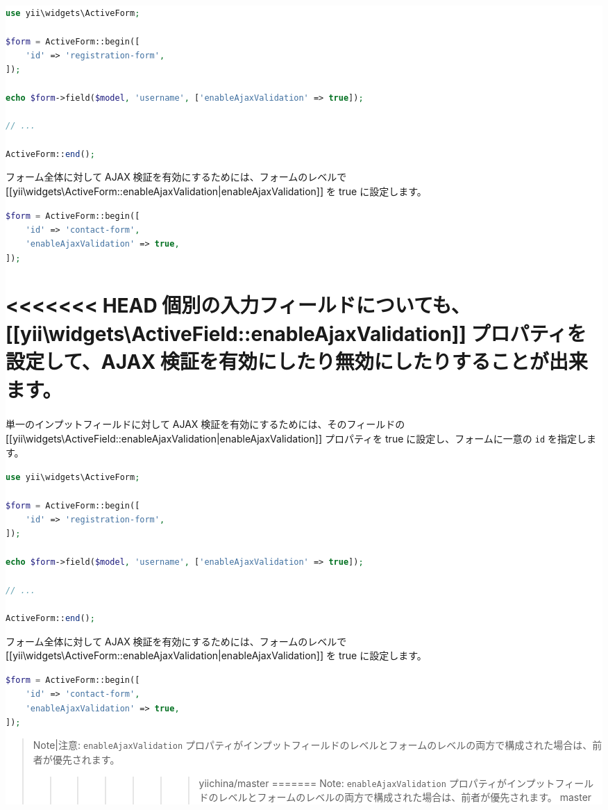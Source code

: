 ```php
use yii\widgets\ActiveForm;

$form = ActiveForm::begin([
    'id' => 'registration-form',
]);

echo $form->field($model, 'username', ['enableAjaxValidation' => true]);

// ...

ActiveForm::end();
```

フォーム全体に対して AJAX 検証を有効にするためには、フォームのレベルで [[yii\widgets\ActiveForm::enableAjaxValidation|enableAjaxValidation]] を true に設定します。

```php
$form = ActiveForm::begin([
    'id' => 'contact-form',
    'enableAjaxValidation' => true,
]);
```

<<<<<<< HEAD
個別の入力フィールドについても、[[yii\widgets\ActiveField::enableAjaxValidation]] プロパティを設定して、AJAX 検証を有効にしたり無効にしたりすることが出来ます。
=======
単一のインプットフィールドに対して AJAX 検証を有効にするためには、そのフィールドの [[yii\widgets\ActiveField::enableAjaxValidation|enableAjaxValidation]] プロパティを true に設定し、フォームに一意の `id` を指定します。

```php
use yii\widgets\ActiveForm;

$form = ActiveForm::begin([
    'id' => 'registration-form',
]);

echo $form->field($model, 'username', ['enableAjaxValidation' => true]);

// ...

ActiveForm::end();
```

フォーム全体に対して AJAX 検証を有効にするためには、フォームのレベルで [[yii\widgets\ActiveForm::enableAjaxValidation|enableAjaxValidation]] を true に設定します。

```php
$form = ActiveForm::begin([
    'id' => 'contact-form',
    'enableAjaxValidation' => true,
]);
```

> Note|注意: `enableAjaxValidation` プロパティがインプットフィールドのレベルとフォームのレベルの両方で構成された場合は、前者が優先されます。
>>>>>>> yiichina/master
=======
> Note: `enableAjaxValidation` プロパティがインプットフィールドのレベルとフォームのレベルの両方で構成された場合は、前者が優先されます。
>>>>>>> master
